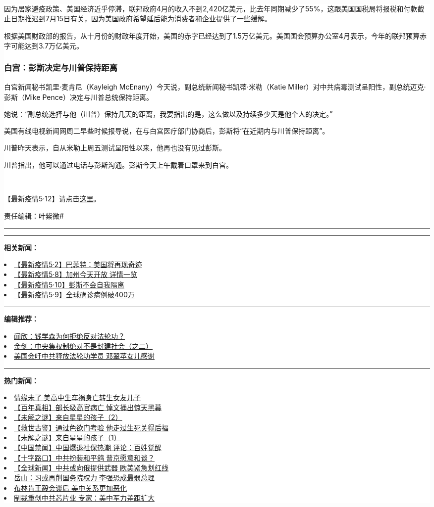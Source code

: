 <p>因为居家避疫政策、美国经济近乎停滞，联邦政府4月的收入不到2,420亿美元，比去年同期减少了55%，这跟美国国税局将报税和付款截止日期推迟到7月15日有关，因为美国政府希望延后能为消费者和企业提供了一些缓解。</p>
<p>根据美国财政部的报告，从十月份的财政年度开始，美国的赤字已经达到了1.5万亿美元。美国国会预算办公室4月表示，今年的联邦预算赤字可能达到3.7万亿美元。<br />
<a name="_Toc2020051301"></a></p>
<h3>白宫：彭斯决定与川普保持距离</h3>
<p>白宫新闻秘书凯里·麦肯尼（Kayleigh McEnany）今天说，副总统新闻秘书凯蒂·米勒（Katie Miller）对中共病毒测试呈阳性，副总统迈克·彭斯（Mike Pence）决定与川普总统保持距离。</p>
<p>她说：“副总统选择与他（川普）保持几天的距离，我要指出的是，这么做以及持续多少天是他个人的决定。”</p>
<p>美国有线电视新闻网周二早些时候报导说，在与白宫医疗部门协商后，彭斯将“在近期内与川普保持距离”。</p>
<p>川普昨天表示，自从米勒上周五测试呈阳性以来，他再也没有见过彭斯。</p>
<p>川普指出，他可以通过电话与彭斯沟通。彭斯今天上午戴着口罩来到白宫。</p>
<p>&nbsp;</p>
<p>【<ahref="https://github.com/19920513/djy/blob/master/gb/tag/%E6%9C%80%E6%96%B0%E7%96%AB%E6%83%85.md#1">最新疫情</a>5·12】请点击<ahref=><a href="https://github.com/19920513/djy/blob/master/gb/20/5/12/n12100673.md#1">这里</a>。</p>
<p>责任编辑：叶紫微#</p>
<div id="gtx-anchor" style="position: absolute; visibility: hidden; left: 10px; top: 855.625px; width: 273px; height: 19px;"></div>
<div class="jfk-bubble gtx-bubble" style="visibility: visible; left: 132px; top: 885px; opacity: 1;"></div>
	
<hr>
<hr>

<strong>相关新闻：</strong>
<li><a href="https://github.com/19920513/djy/blob/master/gb/20/5/1/n12076765.md#1">【最新疫情5·2】巴菲特：美国将再现奇迹</a></li>
<li><a href="https://github.com/19920513/djy/blob/master/gb/20/5/6/n12088365.md#1">【最新疫情5·8】加州今天开放 详情一览</a></li>
<li><a href="https://github.com/19920513/djy/blob/master/gb/20/5/8/n12093931.md#1">【最新疫情5·10】彭斯不会自我隔离</a></li>
<li><a href="https://github.com/19920513/djy/blob/master/gb/20/5/9/n12094519.md#1">【最新疫情5·9】全球确诊病例破400万</a></li>
<hr>


<strong>编辑推荐：</strong>
<li><a href="https://github.com/19920513/djy/blob/master/gb/21/1/23/n12707407.md#1" target="_blank">闻欣：钱学森为何拒绝反对法轮功？</a></li><li><a href="https://github.com/tsiac2612/djy/blob/master/gb/17/12/14/n9958294.md#1" target="_blank">金剑：中央集权制绝对不是封建社会（之二）</a></li><li><a href="https://github.com/tsiac2612/djy/blob/master/gb/19/7/24/n11406694.md#1" target="_blank">美国会吁中共释放法轮功学员 邓翠苹女儿感谢</a></li><hr>


<strong>热门新闻：</strong>
<li><a href="https://github.com/19920513/djy/blob/master/gb/23/2/19/n13933053.md#1">情缘未了 美高中生车祸身亡转生女友儿子</a></li>
<li><a href="https://github.com/19920513/djy/blob/master/gb/23/2/10/n13927255.md#1">【百年真相】部长级高官病亡 悼文捅出惊天黑幕</a></li>
<li><a href="https://github.com/19920513/djy/blob/master/gb/23/2/18/n13932359.md#1">【未解之谜】来自星星的孩子（2）</a></li>
<li><a href="https://github.com/19920513/djy/blob/master/gb/23/2/10/n13926855.md#1">【救世古鉴】通过色欲门考验  他走过生死关得后福</a></li>
<li><a href="https://github.com/19920513/djy/blob/master/gb/23/2/15/n13929957.md#1">【未解之谜】来自星星的孩子（1）</a></li>
<li><a href="https://github.com/19920513/djy/blob/master/gb/23/2/21/n13934935.md#1">【中国禁闻】中国爆退社保热潮 评论：百姓觉醒</a></li>
<li><a href="https://github.com/19920513/djy/blob/master/gb/23/2/21/n13934851.md#1">【十字路口】中共扮装和平鸽 普京愿意和谈？</a></li>
<li><a href="https://github.com/19920513/djy/blob/master/gb/23/2/20/n13933999.md#1">【全球新闻】中共或向俄提供武器 欧美紧急划红线</a></li>
<li><a href="https://github.com/19920513/djy/blob/master/gb/23/2/20/n13934125.md#1">岳山：习或再削国务院权力 李强恐成最弱总理</a></li>
<li><a href="https://github.com/19920513/djy/blob/master/gb/23/2/20/n13934286.md#1">布林肯王毅会谈后 美中关系更加恶化</a></li>
<li><a href="https://github.com/19920513/djy/blob/master/gb/23/1/30/n13918890.md#1">制裁重创中共芯片业 专家：美中军力差距扩大</a></li>